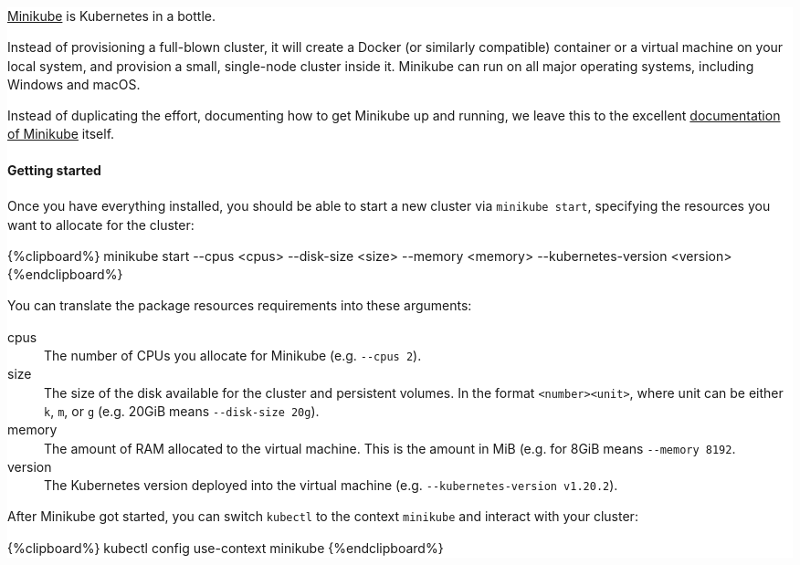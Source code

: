 [Minikube](https://minikube.sigs.k8s.io/docs/) is Kubernetes in a bottle.

Instead of provisioning a full-blown cluster, it will create a Docker (or similarly compatible) container
or a virtual machine on your local system, and provision a small, single-node cluster inside it. 
Minikube can run on all major operating systems, including Windows and macOS.

Instead of duplicating the effort, documenting how to get Minikube up and running, we leave this to the
excellent [documentation of Minikube](https://minikube.sigs.k8s.io/docs/start/) itself.

#### Getting started

Once you have everything installed, you should be able to start a new cluster via `minikube start`, specifying the
resources you want to allocate for the cluster:

{%clipboard%}
minikube start --cpus &lt;cpus&gt; --disk-size &lt;size&gt; --memory &lt;memory&gt; --kubernetes-version &lt;version&gt;
{%endclipboard%}

You can translate the package resources requirements into these arguments:

<dl class="row">

<dt class="col-sm-2">cpus</dt>
<dd class="col-sm-10">The number of CPUs you allocate for Minikube (e.g. <code>--cpus 2</code>).</dd>

<dt class="col-sm-2">size</dt>
<dd class="col-sm-10">
The size of the disk available for the cluster and persistent volumes. In the format <code>&lt;number&gt;&lt;unit&gt;</code>,
where unit can be either <code>k</code>, <code>m</code>, or <code>g</code> (e.g. 20GiB means <code>--disk-size 20g</code>).
</dd>

<dt class="col-sm-2">memory</dt>
<dd class="col-sm-10">
The amount of RAM allocated to the virtual machine. This is the amount in MiB (e.g. for 8GiB means <code>--memory 8192</code>.
</dd>

<dt class="col-sm-2">version</dt>
<dd class="col-sm-10">
The Kubernetes version deployed into the virtual machine (e.g. <code>--kubernetes-version v1.20.2</code>). 
</dd>

</dl>

After Minikube got started, you can switch `kubectl` to the context `minikube` and interact with your cluster:

{%clipboard%}
kubectl config use-context minikube
{%endclipboard%}
